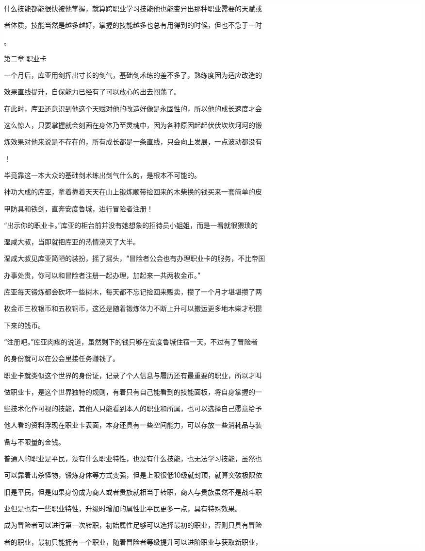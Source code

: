 什么技能都能很快被他掌握，就算跨职业学习技能他也能变异出那种职业需要的天赋或

者体质，技能当然是越多越好，掌握的技能越多也总有用得到的时候，但也不急于一时

。

第二章 职业卡

一个月后，库亚用剑挥出寸长的剑气，基础剑术练的差不多了，熟练度因为适应改造的

效果直线提升，自保能力已经有了可以放心的出去闯荡了。

在此时，库亚还意识到他这个天赋对他的改造好像是永固性的，所以他的成长速度才会

这么惊人，只要掌握就会刻画在身体乃至灵魂中，因为各种原因起起伏伏坎坎坷坷的锻

炼效果对他来说是不存在的，所有成长都是一条直线，只会向上发展，一点波动都没有

！

毕竟靠这一本大众的基础剑术练出剑气什么的，是根本不可能的。

神功大成的库亚，拿着靠着天天在山上锻炼顺带捡回来的木柴换的钱买来一套简单的皮

甲防具和铁剑，直奔安度鲁城，进行冒险者注册！

“出示你的职业卡。”库亚的柜台前并没有她想象的招待员小姐姐，而是一看就很猥琐的

湿咸大叔，当即就把库亚的热情浇灭了大半。

湿咸大叔见库亚简陋的装扮，摇了摇头，“冒险者公会也有办理职业卡的服务，不比帝国

办事处贵，你可以和冒险者注册一起办理，加起来一共两枚金币。”

库亚每天锻炼都会砍坏一些树木，每天都不忘记捡回来贩卖，攒了一个月才堪堪攒了两

枚金币三枚银币和五枚铜币，这还是随着锻炼体力不断上升可以搬运更多地木柴才积攒

下来的钱币。

“注册吧。”库亚肉疼的说道，虽然剩下的钱只够在安度鲁城住宿一天，不过有了冒险者

的身份就可以在公会里接任务赚钱了。

职业卡就类似这个世界的身份证，记录了个人信息与履历还有最重要的职业，所以才叫

做职业卡，是这个世界独特的规则，有着只有自己能看到的技能面板，将自身掌握的一

些技术化作可视的技能，其他人只能看到本人的职业和所属，也可以选择自己愿意给予

他人看的资料浮现在职业卡表面，本身还具有一些空间能力，可以存放一些消耗品与装

备与不限量的金钱。

普通人的职业是平民，没有什么职业特性，也没有什么技能，也无法学习技能，虽然也

可以靠着击杀怪物，锻炼身体等方式变强，但是上限很低10级就封顶，就算突破极限依

旧是平民，但是如果身份成为商人或者贵族就相当于转职，商人与贵族虽然不是战斗职

业但是也有一些职业特性，升级时增加的属性比平民更多一点，具有特殊效果。

成为冒险者可以进行第一次转职，初始属性足够可以选择最初的职业，否则只具有冒险

者的职业，最初只能拥有一个职业，随着冒险者等级提升可以进阶职业与获取新职业，
